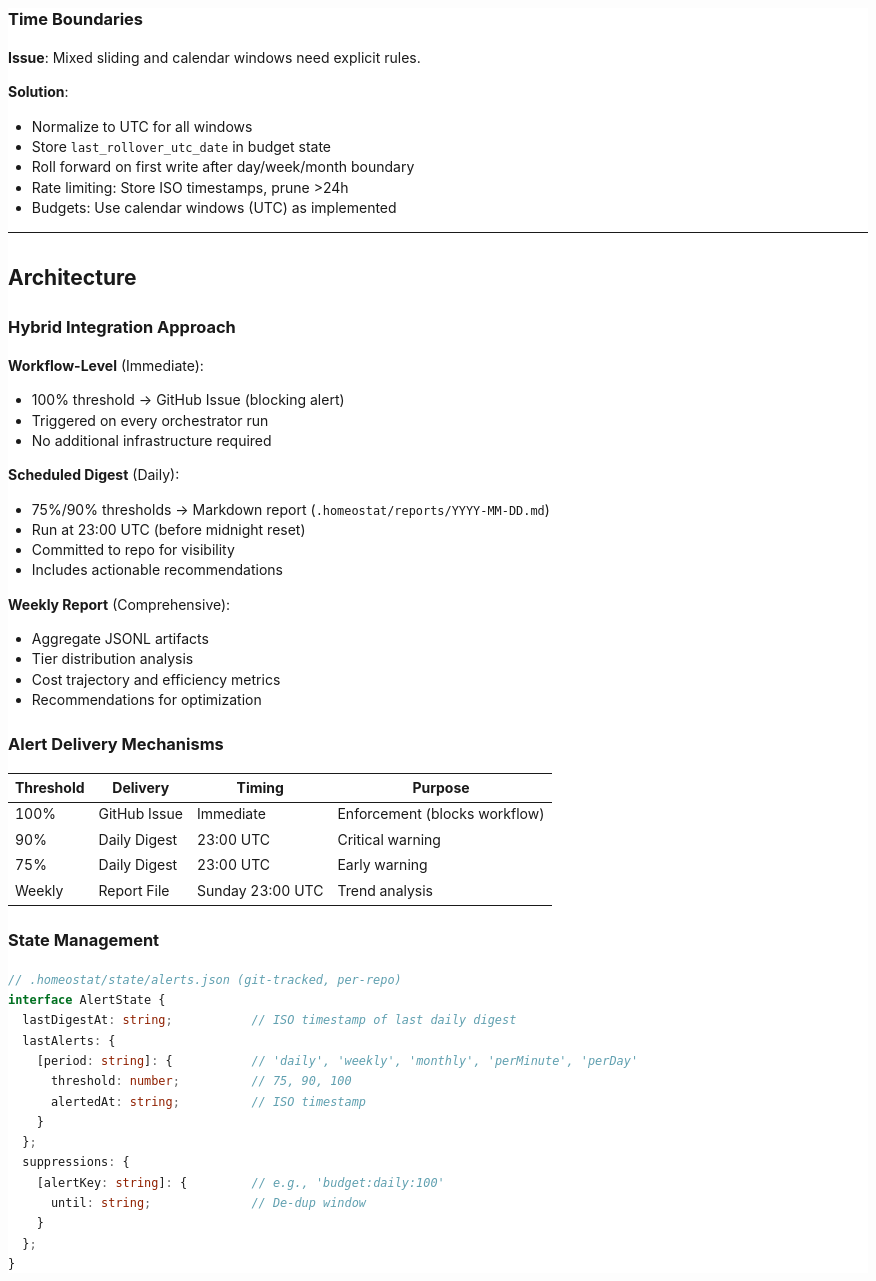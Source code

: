 ### Time Boundaries

**Issue**: Mixed sliding and calendar windows need explicit rules.

**Solution**:
- Normalize to UTC for all windows
- Store `last_rollover_utc_date` in budget state
- Roll forward on first write after day/week/month boundary
- Rate limiting: Store ISO timestamps, prune >24h
- Budgets: Use calendar windows (UTC) as implemented

---

## Architecture

### Hybrid Integration Approach

**Workflow-Level** (Immediate):
- 100% threshold → GitHub Issue (blocking alert)
- Triggered on every orchestrator run
- No additional infrastructure required

**Scheduled Digest** (Daily):
- 75%/90% thresholds → Markdown report (`.homeostat/reports/YYYY-MM-DD.md`)
- Run at 23:00 UTC (before midnight reset)
- Committed to repo for visibility
- Includes actionable recommendations

**Weekly Report** (Comprehensive):
- Aggregate JSONL artifacts
- Tier distribution analysis
- Cost trajectory and efficiency metrics
- Recommendations for optimization

### Alert Delivery Mechanisms

| Threshold | Delivery | Timing | Purpose |
|-----------|----------|--------|---------|
| 100% | GitHub Issue | Immediate | Enforcement (blocks workflow) |
| 90% | Daily Digest | 23:00 UTC | Critical warning |
| 75% | Daily Digest | 23:00 UTC | Early warning |
| Weekly | Report File | Sunday 23:00 UTC | Trend analysis |

### State Management

```typescript
// .homeostat/state/alerts.json (git-tracked, per-repo)
interface AlertState {
  lastDigestAt: string;           // ISO timestamp of last daily digest
  lastAlerts: {
    [period: string]: {           // 'daily', 'weekly', 'monthly', 'perMinute', 'perDay'
      threshold: number;          // 75, 90, 100
      alertedAt: string;          // ISO timestamp
    }
  };
  suppressions: {
    [alertKey: string]: {         // e.g., 'budget:daily:100'
      until: string;              // De-dup window
    }
  };
}
```
